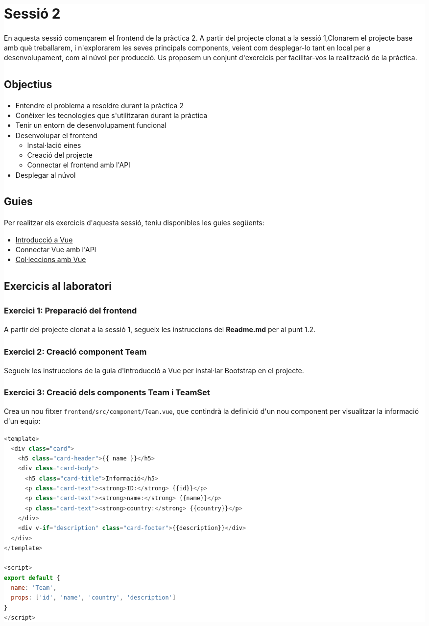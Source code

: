 # Sessió 2

En aquesta sessió començarem el frontend de la pràctica 2. A partir del projecte clonat a la sessió 1,Clonarem el projecte base amb què treballarem, i n'explorarem les seves
principals components, veient com desplegar-lo tant en local per a desenvolupament, com al núvol per producció. Us proposem
un conjunt d'exercicis per facilitar-vos la realització de la pràctica.

## Objectius
* Entendre el problema a resoldre durant la pràctica 2
* Conèixer les tecnologies que s'utilitzaran durant la pràctica
* Tenir un entorn de desenvolupament funcional
* Desenvolupar el frontend
  * Instal·lació eines
  * Creació del projecte
  * Connectar el frontend amb l'API
* Desplegar al núvol

## Guies
Per realitzar els exercicis d'aquesta sessió, teniu disponibles les guies següents:
* [Introducció a Vue](guies/intro_vue.md)
* [Connectar Vue amb l'API](guies/vue_api.md)
* [Col·leccions amb Vue](guies/vue_collection.md)

## Exercicis al laboratori

### Exercici 1: Preparació del frontend

A partir del projecte clonat a la sessió 1, segueix les instruccions del **Readme.md** per al punt 1.2.

### Exercici 2: Creació component Team

Segueix les instruccions de la [guia d'introducció a Vue](guies/intro_vue.md) per instal·lar Bootstrap en el projecte.

### Exercici 3: Creació dels components Team i TeamSet

Crea un nou fitxer ```frontend/src/component/Team.vue```, que contindrà la definició d'un nou component per visualitzar
la informació d'un equip:

```js
<template>
  <div class="card">
    <h5 class="card-header">{{ name }}</h5>
    <div class="card-body">
      <h5 class="card-title">Informació</h5>
      <p class="card-text"><strong>ID:</strong> {{id}}</p>
      <p class="card-text"><strong>name:</strong> {{name}}</p>
      <p class="card-text"><strong>country:</strong> {{country}}</p>
    </div>
    <div v-if="description" class="card-footer">{{description}}</div>
  </div>
</template>

<script>
export default {
  name: 'Team',
  props: ['id', 'name', 'country', 'description']
}
</script>
```